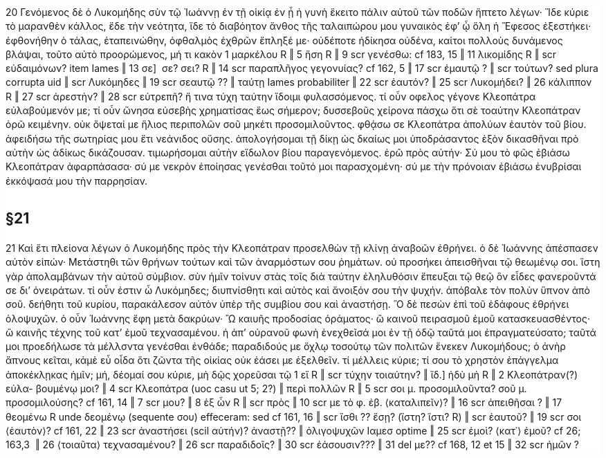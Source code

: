 <p>20 Γενόμενος δὲ ὁ Λυκομήδης σὺν τῷ Ἰωάννῃ ἐν τῇ
οἱκίᾳ ἐν ᾗ ἡ γυνὴ ἕκειτο πάλιν αὐτοῦ τῶν ποδῶν ἥπτετο λέγων· <lb n="30"/>
Ἴδε κύριε τὸ μαρανθὲν κάλλος, ἔδε τὴν νεότητα, ἴδε τὸ
διαβόητον ἄνθος τῆς ταλαιπώρου μου γυναικὸς ἐφʼ ᾧ ὅλη ἡ
Ἔφεσος ἐξεστήκει· ἐφθονήθην ὁ τάλας, ἐταπεινώθην, ὀφθαλμὸς
ἐχθρῶν ἔπληξέ με· οὐδέποτε ἠδίκησα οὐδένα, καίτοι πολλοὺς
δυνάμενος βλάψαι, τοῦτο αὐτὸ προορώμενος, μή τι κακὸν <lb n="35"/>
<note type="footnote">1 μαρκέλου R ‖ 5 ἤση R ‖ 9 scr γενέσθω: cf 183, 15 ‖ 11 λικομίδης R ‖ scr
εὐδαιμόνων? item Iames ‖ 13 σε]  σε? σει? R ‖ 14 scr παραπλῆγος γεγονυίας?
cf 162, 5 ‖ 17 scr ἐμαυτῷ ? ‖ scr τούτων? sed plura corrupta uid ‖ scr
Λυκόμηδες ‖ 19 scr σεαυτῷ ?? ‖ ταύτῃ Iames probabiliter ‖ 22 scr ἑαυτόν? ‖
25 scr Λυκομήδει? ‖ 26 κάλιππον R ‖ 27 scr ἀρεστὴν? ‖ 28 scr εὐτρεπῆ?</note>

<pb n="162"/>
ἤ τινα τύχη ταύτην ἴδοιμι φυλασσόμενος. τί οὖν οφελος γέγονε
Κλεοπάτρα εὐλαβούμενόν με; τί οὖν ὤνησα εὐσεβὴς χρηματίσας
ἕως σήμερον; δυσσεβοῦς χείρονα πάσχω ὅτι σὲ τοαύτην
Κλεοπάτραν ὁρῶ κειμένην. οὐκ ὄψεταί με ἥλιος περιπολῶν
<lb n="5"/> σοῦ μηκέτι προσομιλοῦντος. φθᾴσω σε Κλεοπάτρα ἀπολύων
ἑαυτὸν τοῦ βίου. ἀφειδήσω τῆς σωτηρίας μου ἔτι νεάνιδος
οὔσης. ἀπολογήσομαι τῇ δίκῃ ὡς δκαίως μοι ὑποδράσαντος
ἐξὸν δικασθῆναι πρὸ αὐτὴν ὡς ἀδίκως δικάζουσαν. τιμωρήσομαι
αὐτὴν εἴδωλον βίου παραγενόμενος. ἐρῶ πρὸς αὐτήν·
<lb n="10"/> Σύ μου τὸ φῶς ἐβιάσω Κλεοπάτραν ἀφαρπάσασα· σύ με νεκρὸν
ἐποίησας γενέσθαι τοῦτό μοι παρασχομένη· σύ με τὴν
πρόνοιαν ἐβιάσω ἐνυβρίσαι ἐκκόψασά μου τὴν παρρησίαν.</p>  

## §21  

<p>21 Καὶ ἔτι πλείονα λέγων ὁ Λυκομήδης πρὸς τὴν Κλεοπάτραν
προσελθὼν τῇ κλίνῃ ἀναβοῶν ἐθρήνει. ὁ δὲ Ἰωάννης
<lb n="15"/> ἀπέσπασεν αὐτὸν εἰπών· Μετάστηθι τῶν θρήνων τούτων
καὶ τῶν ἀναρμόστων σου ῥημάτων. οὐ προσήκει ἀπεισθῆναι
τῷ θεωμένῳ σοι. ἵστη γὰρ ἀπολαμβάνων τὴν αὐτοῦ
σύμβιον. σὺν ἡμῖν τοίνυν στὰς τοῖς διὰ ταύτην ἐληλυθόσιν
ἔπευξαι τῷ θεῷ ὃν εἶδες φανεροῦντά σε διʼ ὀνειράτων. τί
<lb n="20"/> οὖν ἐστιν ὦ Λυκόμηδες; διυπνίσθητι καὶ αὐτὸς καὶ ἄνοιξόν
σου τὴν ψυχήν. ἀπόβαλε τὸν πολὺν ὕπνον ἀπὸ σοῦ. δεήθητι
τοῦ κυρίου, παρακάλεσον αὐτὸν ὑπὲρ τῆς συμβίου σου καὶ
ἀναστήσῃ. Ὃ δὲ πεσὼν ἐπὶ τοῦ ἐδάφους ἐθρήνει ὁλοψυχῶν.
ὁ οὖν Ἰωάννης ἔφη μετὰ δακρύων· Ὢ καιυῆς προδοσίας ὁράματος·
<lb n="25"/> ὢ καινοῦ πειρασμοῦ ἐμοῦ κατασκευασθέντος· ὢ καινῆς
τέχνης τοῦ κατʼ ἐμοῦ τεχνασαμένου. ἡ ἀπʼ οὐρανοῦ φωνὴ
ἐνεχθεῖσά μοι ἐν τῇ ὁδῷ ταῦτά μοι ἐπραγματεύσατο; ταῦτά
μοι προεδήλωσε τὰ μέλλσντα γενέσθαι ἐνθάδε; παραδιδούς με
ὄχλῳ τοσούτῳ τῶν πολιτῶν ἕνεκεν Λυκομήδους; ὁ ἀνὴρ
<lb n="30"/> ἄπνους κεῖται, κἀμὲ εὖ οἶδα ὅτι ζῶντα τῆς οἰκίας οὐκ ἐάσει
με ἐξελθεῖν. τί μέλλεις κύριε; τί σου τὸ χρηστὸν ἐπάγγελμα
ἀποκέκλῃκας ἡμῖν; μή, δέομαί σου κύριε, μὴ δῷς χορεῦσαι τῷ
<note type="footnote">1 εἴ R ‖ scr τύχην τοιαύτην? ‖ ἴδ.] ἡδὺ μὴ R ‖ 2 Κλεοπάτραν(?) εὐλα-
βουμένῳ μοι? ‖ 4 scr Κλεοπάτρα (uoc casu ut 5; 2?) ‖ περὶ πολλῶν R ‖
5 scr σοι μ. προσομιλοῦντα? σοῦ μ. προσομιλούσης? cf 161, 14 ‖ 7 scr μου? ‖
8 ἐξ ὧν R ‖ scr πρὸς ‖ 10 scr με τὸ φ. ἐβ. ⟨καταλιπεῖν⟩? ‖ 16 scr ἀπειθῆσαι ? ‖
17 θεομένω R unde δεομένῳ (sequente σου) effeceram: sed cf 161, 16 ‖ scr
ἴσθι ?? ἔσῃ? (ἵστη? ἵστι? R) ‖ scr ἑαυτοῦ? ‖ 19 scr σοι ⟨ἑαυτὸν⟩? cf
161, 22 ‖ 23 scr ἀναστήσει (scil αὐτήν)? ἀναστῇ?? ‖ ὀλιγοψυχῶν Ιαμεσ optime ‖
25 scr ἐμοὶ? ⟨κατ᾿⟩ ἐμοῦ? cf 26; 163,3  ‖ 26 ⟨τοιαῦτα⟩ τεχνασαμένου? ‖ 26 scr
παραδιδοῖς? ‖ 30 scr ἐάσουσιν??? ‖ 31 del με?? cf 168, 12 et 15 ‖ 32 scr ἡμῶν ?</note>
